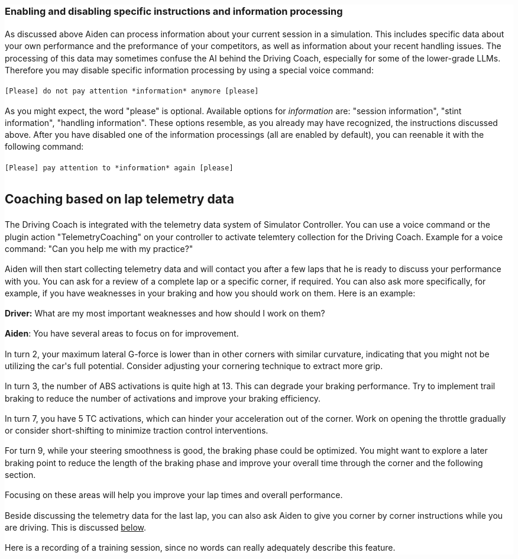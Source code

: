 ### Enabling and disabling specific instructions and information processing 

As discussed above Aiden can process information about your current session in a simulation. This includes specific data about your own performance and the preformance of your competitors, as well as information about your recent handling issues. The processing of this data may sometimes confuse the AI behind the Driving Coach, especially for some of the lower-grade LLMs. Therefore you may disable specific information processing by using a special voice command:

	[Please] do not pay attention *information* anymore [please]

As you might expect, the word "please" is optional. Available options for *information* are: "session information", "stint information", "handling information". These options resemble, as you already may have recognized, the instructions discussed above. After you have disabled one of the information processings (all are enabled by default), you can reenable it with the following command:

	[Please] pay attention to *information* again [please]

## Coaching based on lap telemetry data

The Driving Coach is integrated with the telemetry data system of Simulator Controller. You can use a voice command or the plugin action "TelemetryCoaching" on your controller to activate telemtery collection for the Driving Coach. Example for a voice command: "Can you help me with my practice?"

Aiden will then start collecting telemetry data and will contact you after a few laps that he is ready to discuss your performance with you. You can ask for a review of a complete lap or a specific corner, if required. You can also ask more specifically, for example, if you have weaknesses in your braking and how you should work on them. Here is an example:

**Driver:** What are my most important weaknesses and how should I work on them?

**Aiden**: You have several areas to focus on for improvement. 

In turn 2, your maximum lateral G-force is lower than in other corners with similar curvature, indicating that you might not be utilizing the car's full potential. Consider adjusting your cornering technique to extract more grip.

In turn 3, the number of ABS activations is quite high at 13. This can degrade your braking performance. Try to implement trail braking to reduce the number of activations and improve your braking efficiency.

In turn 7, you have 5 TC activations, which can hinder your acceleration out of the corner. Work on opening the throttle gradually or consider short-shifting to minimize traction control interventions.

For turn 9, while your steering smoothness is good, the braking phase could be optimized. You might want to explore a later braking point to reduce the length of the braking phase and improve your overall time through the corner and the following section.

Focusing on these areas will help you improve your lap times and overall performance.

Beside discussing the telemetry data for the last lap, you can also ask Aiden to give you corner by corner instructions while you are driving. This is discussed [below](https://github.com/SeriousOldMan/Simulator-Controller/wiki/Virtual-Driving-Coach#coaching-on-the-track).

Here is a recording of a training session, since no words can really adequately describe this feature.
